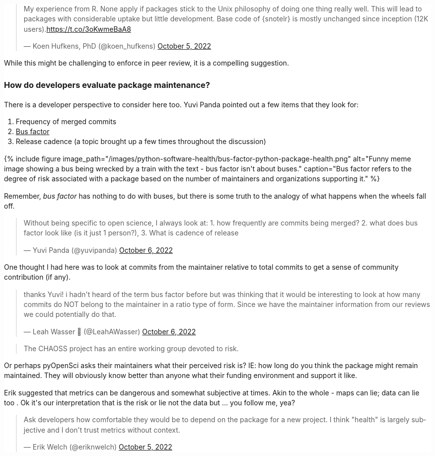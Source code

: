 <blockquote class="twitter-tweet"><p lang="en" dir="ltr">My experience from R. None apply if packages stick to the Unix philosophy of doing one thing really well. This will lead to packages with considerable uptake but little development. Base code of {snotelr} is mostly unchanged since inception (12K users).<a href="https://t.co/3oKwmeBaA8">https://t.co/3oKwmeBaA8</a></p>&mdash; Koen Hufkens, PhD (@koen_hufkens) <a href="https://twitter.com/koen_hufkens/status/1577753313482866688?ref_src=twsrc%5Etfw">October 5, 2022</a></blockquote> <script async src="https://platform.twitter.com/widgets.js" charset="utf-8"></script>

While this might be challenging to enforce in peer review, it is a
compelling suggestion.

### How do developers evaluate package maintenance?

There is a developer perspective to consider here too. Yuvi Panda pointed out a few
items that they look for:

1. Frequency of merged commits
2. [Bus factor](https://www.michaelbromley.co.uk/blog/but-what-about-the-bus-factor/)
3. Release cadence (a topic brought up a few times throughout the discussion)

{% include figure image_path="/images/python-software-health/bus-factor-python-package-health.png" alt="Funny meme image showing a bus being wrecked by a train with the text - bus factor isn't about buses." caption="Bus factor refers to the degree of risk associated with a package based on the number of maintainers and organizations supporting it." %}

Remember, _bus factor_ has nothing to do with buses, but there is some truth to the
analogy of what happens when the wheels fall off.

<blockquote class="twitter-tweet"><p lang="en" dir="ltr">Without being specific to open science, I always look at: 1. how frequently are commits being merged? 2. what does bus factor look like (is it just 1 person?), 3. What is cadence of release</p>&mdash; Yuvi Panda (@yuvipanda) <a href="https://twitter.com/yuvipanda/status/1578094184040321024?ref_src=twsrc%5Etfw">October 6, 2022</a></blockquote> <script async src="https://platform.twitter.com/widgets.js" charset="utf-8"></script>

One thought I had here was to look at commits from the maintainer relative to
total commits to get a sense of community contribution (if any).

<blockquote class="twitter-tweet"><p lang="en" dir="ltr">thanks Yuvi! i hadn&#39;t heard of the term bus factor before but was thinking that it would be interesting to look at how many commits do NOT belong to the maintainer in a ratio type of form. Since we have the maintainer information from our reviews we could potentially do that.</p>&mdash; Leah Wasser 🦉 (@LeahAWasser) <a href="https://twitter.com/LeahAWasser/status/1578157415526150144?ref_src=twsrc%5Etfw">October 6, 2022</a></blockquote> <script async src="https://platform.twitter.com/widgets.js" charset="utf-8"></script>

> The CHAOSS project has an entire working group devoted to risk.

Or perhaps pyOpenSci asks their maintainers what their perceived risk is?
IE: how long do you think the package might remain maintained. They will obviously
know better than anyone what their funding environment and support it like.

Erik suggested that metrics can be dangerous and somewhat subjective at times.
Akin to the whole - maps can lie; data can lie too . Ok it's our interpretation that is
the risk or lie not the data but ... you follow me, yea?

<blockquote class="twitter-tweet"><p lang="en" dir="ltr">Ask developers how comfortable they would be to depend on the package for a new project. I think &quot;health&quot; is largely subjective and I don&#39;t trust metrics without context.</p>&mdash; Erik Welch (@eriknwelch) <a href="https://twitter.com/eriknwelch/status/1577775776719585280?ref_src=twsrc%5Etfw">October 5, 2022</a></blockquote> <script async src="https://platform.twitter.com/widgets.js" charset="utf-8"></script>
